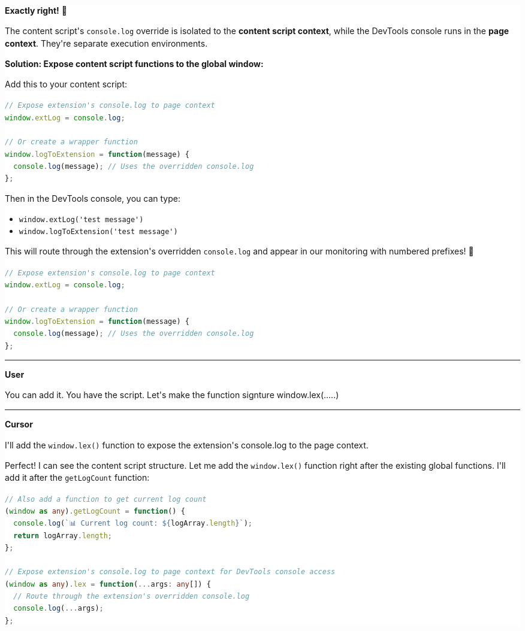 **Exactly right!** 🎯

The content script's `console.log` override is isolated to the **content script context**, while the DevTools console runs in the **page context**. They're separate execution environments.

**Solution: Expose content script functions to the global window:**

Add this to your content script:

```javascript
// Expose extension's console.log to page context
window.extLog = console.log;

// Or create a wrapper function
window.logToExtension = function(message) {
  console.log(message); // Uses the overridden console.log
};
```

Then in the DevTools console, you can type:
- `window.extLog('test message')` 
- `window.logToExtension('test message')`

This will route through the extension's overridden `console.log` and appear in our monitoring with numbered prefixes! 🚀

```javascript
// Expose extension's console.log to page context
window.extLog = console.log;

// Or create a wrapper function
window.logToExtension = function(message) {
  console.log(message); // Uses the overridden console.log
};
```

---

**User**

You can add it. You have the script. Let's make the function signture window.lex(.....) 

---

**Cursor**

I'll add the `window.lex()` function to expose the extension's console.log to the page context.

Perfect! I can see the content script structure. Let me add the `window.lex()` function right after the existing global functions. I'll add it after the `getLogCount` function:

```typescript
// Also add a function to get current log count
(window as any).getLogCount = function() {
  console.log(`📊 Current log count: ${logArray.length}`);
  return logArray.length;
};

// Expose extension's console.log to page context for DevTools console access
(window as any).lex = function(...args: any[]) {
  // Route through the extension's overridden console.log
  console.log(...args);
};
```
